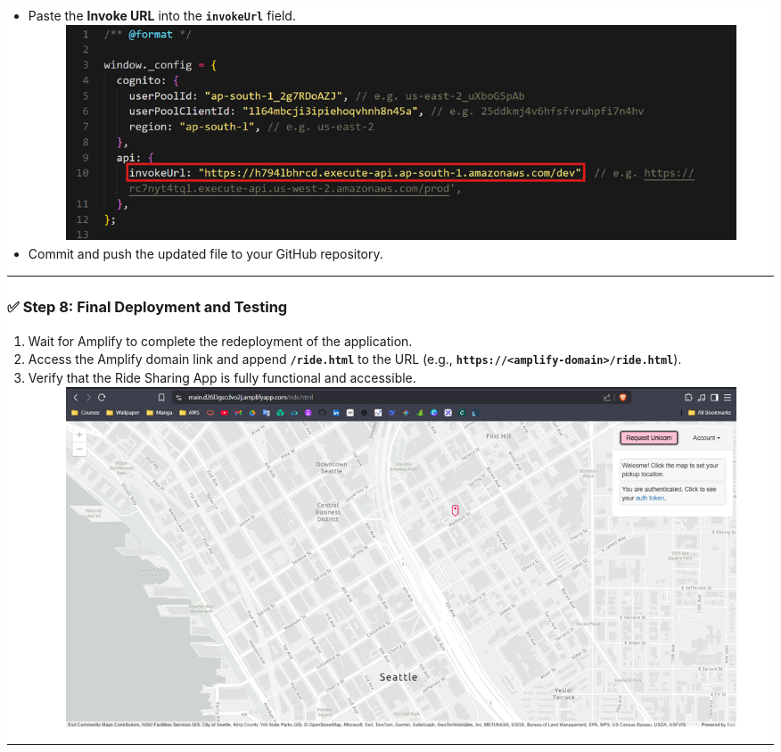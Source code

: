 - Paste the **Invoke URL** into the **`invokeUrl`** field.
   <div align="center">
         <img src="Diagrams/43.png" width=90%>
   </div>
- Commit and push the updated file to your GitHub repository.

---

### ✅ Step 8: Final Deployment and Testing

1. Wait for Amplify to complete the redeployment of the application.
2. Access the Amplify domain link and append **`/ride.html`** to the URL (e.g., **`https://<amplify-domain>/ride.html`**).
3. Verify that the Ride Sharing App is fully functional and accessible.
   <div align="center">
         <img src="Diagrams/result.png" width=90%>
   </div>

---
